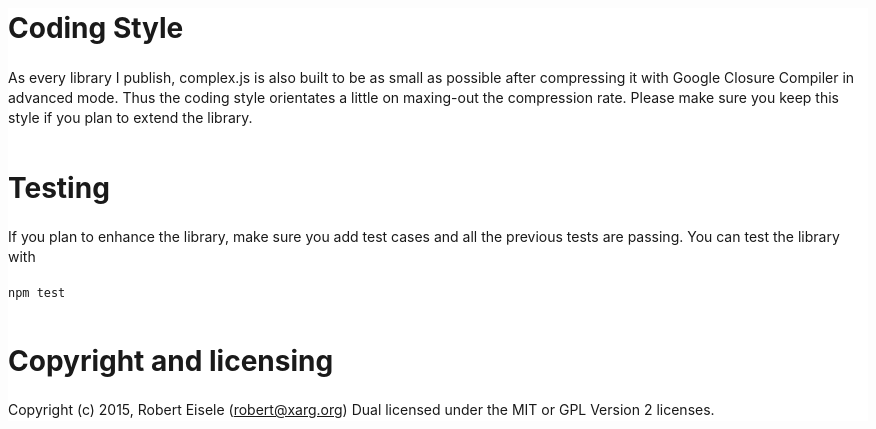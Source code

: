 Coding Style
===
As every library I publish, complex.js is also built to be as small as possible after compressing it with Google Closure Compiler in advanced mode. Thus the coding style orientates a little on maxing-out the compression rate. Please make sure you keep this style if you plan to extend the library.


Testing
===
If you plan to enhance the library, make sure you add test cases and all the previous tests are passing. You can test the library with

```bash
npm test
```


Copyright and licensing
===
Copyright (c) 2015, Robert Eisele (robert@xarg.org)
Dual licensed under the MIT or GPL Version 2 licenses.
